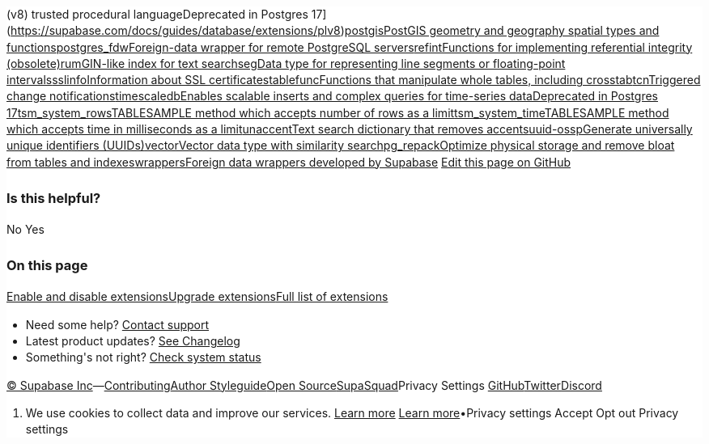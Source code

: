 (v8) trusted procedural languageDeprecated in Postgres 17](https://supabase.com/docs/guides/database/extensions/plv8)[postgisPostGIS geometry and geography spatial types and functions](https://supabase.com/docs/guides/database/extensions/postgis)[postgres_fdwForeign-data wrapper for remote PostgreSQL servers](https://supabase.com/docs/guides/database/extensions/postgres_fdw)[refintFunctions for implementing referential integrity (obsolete)](https://www.postgresql.org/docs/current/contrib-spi.html#id-1.11.7.50.5)[rumGIN-like index for text search](https://supabase.com/docs/guides/database/extensions/rum)[segData type for representing line segments or floating-point intervals](https://www.postgresql.org/docs/current/seg.html)[sslinfoInformation about SSL certificates](https://www.postgresql.org/docs/current/sslinfo.html)[tablefuncFunctions that manipulate whole tables, including crosstab](https://www.postgresql.org/docs/current/tablefunc.html)[tcnTriggered change notifications](https://www.postgresql.org/docs/current/tcn.html)[timescaledbEnables scalable inserts and complex queries for time-series dataDeprecated in Postgres 17](https://supabase.com/docs/guides/database/extensions/timescaledb)[tsm_system_rowsTABLESAMPLE method which accepts number of rows as a limit](https://www.postgresql.org/docs/current/tsm-system-rows.html)[tsm_system_timeTABLESAMPLE method which accepts time in milliseconds as a limit](https://www.postgresql.org/docs/current/tsm-system-time.html)[unaccentText search dictionary that removes accents](https://www.postgresql.org/docs/current/unaccent.html)[uuid-osspGenerate universally unique identifiers (UUIDs)](https://supabase.com/docs/guides/database/extensions/uuid-ossp)[vectorVector data type with similarity search](https://supabase.com/docs/guides/database/extensions/pgvector)[pg_repackOptimize physical storage and remove bloat from tables and indexes](https://supabase.com/docs/guides/database/extensions/pg_repack)[wrappersForeign data wrappers developed by Supabase](https://supabase.com/docs/guides/database/extensions/wrappers/overview)
[Edit this page on GitHub ](https://github.com/supabase/supabase/blob/master/apps/docs/content/guides/database/extensions.mdx)
### Is this helpful?
No Yes
### On this page
[Enable and disable extensions](https://supabase.com/docs/guides/database/extensions#enable-and-disable-extensions)[Upgrade extensions](https://supabase.com/docs/guides/database/extensions#upgrade-extensions)[Full list of extensions](https://supabase.com/docs/guides/database/extensions#full-list-of-extensions)
  * Need some help?
[Contact support](https://supabase.com/support)
  * Latest product updates?
[See Changelog](https://supabase.com/changelog)
  * Something's not right?
[Check system status](https://status.supabase.com/)


[© Supabase Inc](https://supabase.com/)—[Contributing](https://github.com/supabase/supabase/blob/master/apps/docs/DEVELOPERS.md)[Author Styleguide](https://github.com/supabase/supabase/blob/master/apps/docs/CONTRIBUTING.md)[Open Source](https://supabase.com/open-source)[SupaSquad](https://supabase.com/supasquad)Privacy Settings
[GitHub](https://github.com/supabase/supabase)[Twitter](https://twitter.com/supabase)[Discord](https://discord.supabase.com/)
  1. We use cookies to collect data and improve our services. [Learn more](https://supabase.com/privacy#8-cookies-and-similar-technologies-used-on-our-european-services)
[Learn more](https://supabase.com/privacy#8-cookies-and-similar-technologies-used-on-our-european-services)•Privacy settings
Accept Opt out Privacy settings



